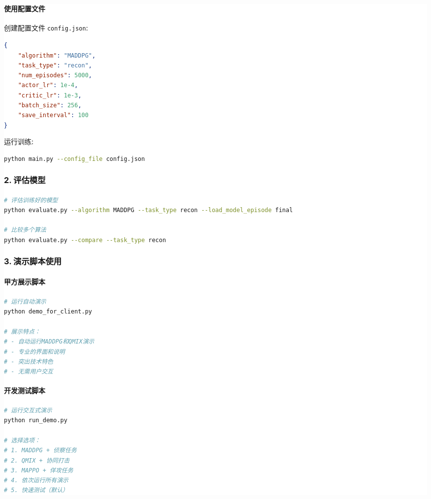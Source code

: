 #### 使用配置文件

创建配置文件 `config.json`:

```json
{
    "algorithm": "MADDPG",
    "task_type": "recon",
    "num_episodes": 5000,
    "actor_lr": 1e-4,
    "critic_lr": 1e-3,
    "batch_size": 256,
    "save_interval": 100
}
```

运行训练:

```bash
python main.py --config_file config.json
```

### 2. 评估模型

```bash
# 评估训练好的模型
python evaluate.py --algorithm MADDPG --task_type recon --load_model_episode final

# 比较多个算法
python evaluate.py --compare --task_type recon
```

### 3. 演示脚本使用

#### 甲方展示脚本
```python
# 运行自动演示
python demo_for_client.py

# 展示特点：
# - 自动运行MADDPG和QMIX演示
# - 专业的界面和说明
# - 突出技术特色
# - 无需用户交互
```

#### 开发测试脚本
```python
# 运行交互式演示
python run_demo.py

# 选择选项：
# 1. MADDPG + 侦察任务
# 2. QMIX + 协同打击  
# 3. MAPPO + 佯攻任务
# 4. 依次运行所有演示
# 5. 快速测试（默认）
```
